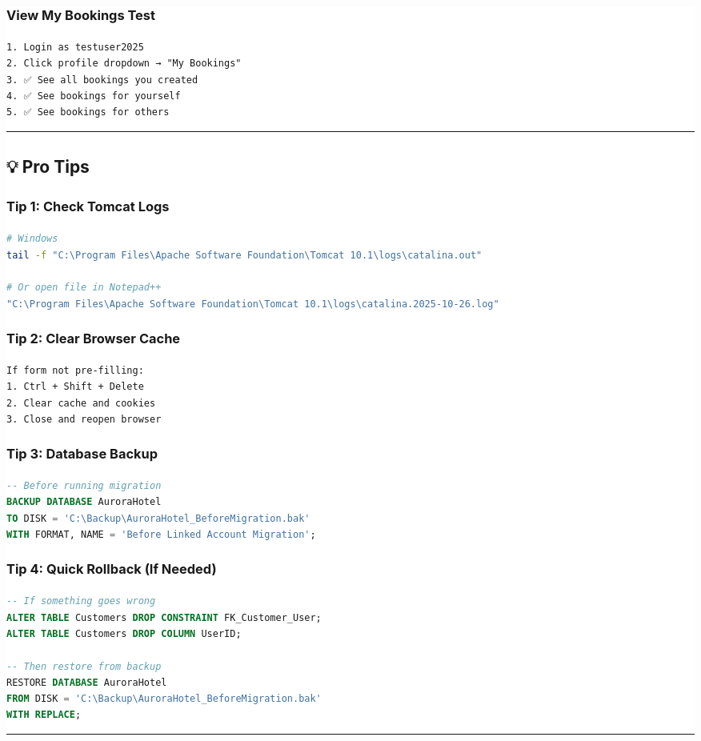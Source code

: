 ### View My Bookings Test
```
1. Login as testuser2025
2. Click profile dropdown → "My Bookings"
3. ✅ See all bookings you created
4. ✅ See bookings for yourself
5. ✅ See bookings for others
```

---

## 💡 Pro Tips

### Tip 1: Check Tomcat Logs
```bash
# Windows
tail -f "C:\Program Files\Apache Software Foundation\Tomcat 10.1\logs\catalina.out"

# Or open file in Notepad++
"C:\Program Files\Apache Software Foundation\Tomcat 10.1\logs\catalina.2025-10-26.log"
```

### Tip 2: Clear Browser Cache
```
If form not pre-filling:
1. Ctrl + Shift + Delete
2. Clear cache and cookies
3. Close and reopen browser
```

### Tip 3: Database Backup
```sql
-- Before running migration
BACKUP DATABASE AuroraHotel
TO DISK = 'C:\Backup\AuroraHotel_BeforeMigration.bak'
WITH FORMAT, NAME = 'Before Linked Account Migration';
```

### Tip 4: Quick Rollback (If Needed)
```sql
-- If something goes wrong
ALTER TABLE Customers DROP CONSTRAINT FK_Customer_User;
ALTER TABLE Customers DROP COLUMN UserID;

-- Then restore from backup
RESTORE DATABASE AuroraHotel
FROM DISK = 'C:\Backup\AuroraHotel_BeforeMigration.bak'
WITH REPLACE;
```

---

